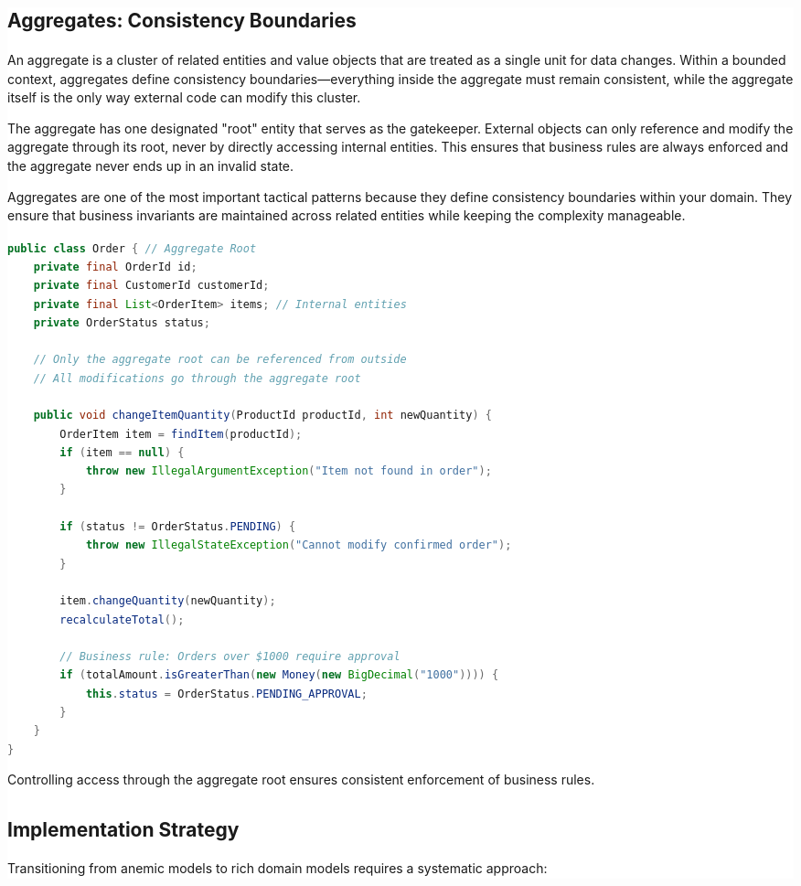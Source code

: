 ## Aggregates: Consistency Boundaries

An aggregate is a cluster of related entities and value objects that are treated as a single unit for data changes. Within a bounded context, aggregates define consistency boundaries—everything inside the aggregate must remain consistent, while the aggregate itself is the only way external code can modify this cluster.

The aggregate has one designated "root" entity that serves as the gatekeeper. External objects can only reference and modify the aggregate through its root, never by directly accessing internal entities. This ensures that business rules are always enforced and the aggregate never ends up in an invalid state.

Aggregates are one of the most important tactical patterns because they define consistency boundaries within your domain. They ensure that business invariants are maintained across related entities while keeping the complexity manageable.

```java
public class Order { // Aggregate Root
    private final OrderId id;
    private final CustomerId customerId;
    private final List<OrderItem> items; // Internal entities
    private OrderStatus status;
    
    // Only the aggregate root can be referenced from outside
    // All modifications go through the aggregate root
    
    public void changeItemQuantity(ProductId productId, int newQuantity) {
        OrderItem item = findItem(productId);
        if (item == null) {
            throw new IllegalArgumentException("Item not found in order");
        }
        
        if (status != OrderStatus.PENDING) {
            throw new IllegalStateException("Cannot modify confirmed order");
        }
        
        item.changeQuantity(newQuantity);
        recalculateTotal();
        
        // Business rule: Orders over $1000 require approval
        if (totalAmount.isGreaterThan(new Money(new BigDecimal("1000")))) {
            this.status = OrderStatus.PENDING_APPROVAL;
        }
    }
}
```

Controlling access through the aggregate root ensures consistent enforcement of business rules.

## Implementation Strategy

Transitioning from anemic models to rich domain models requires a systematic approach:
